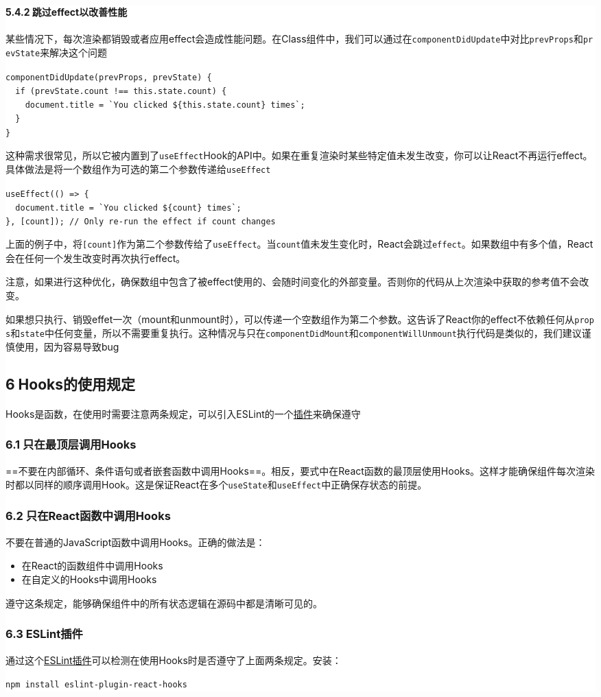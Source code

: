 
#### 5.4.2 跳过effect以改善性能

某些情况下，每次渲染都销毁或者应用effect会造成性能问题。在Class组件中，我们可以通过在`componentDidUpdate`中对比`prevProps`和`prevState`来解决这个问题

```JS
componentDidUpdate(prevProps, prevState) {
  if (prevState.count !== this.state.count) {
    document.title = `You clicked ${this.state.count} times`;
  }
}
```

这种需求很常见，所以它被内置到了`useEffect`Hook的API中。如果在重复渲染时某些特定值未发生改变，你可以让React不再运行effect。具体做法是将一个数组作为可选的第二个参数传递给`useEffect`

```JS
useEffect(() => {
  document.title = `You clicked ${count} times`;
}, [count]); // Only re-run the effect if count changes
```

上面的例子中，将`[count]`作为第二个参数传给了`useEffect`。当`count`值未发生变化时，React会跳过`effect`。如果数组中有多个值，React会在任何一个发生改变时再次执行effect。

注意，如果进行这种优化，确保数组中包含了被effect使用的、会随时间变化的外部变量。否则你的代码从上次渲染中获取的参考值不会改变。

如果想只执行、销毁effet一次（mount和unmount时），可以传递一个空数组作为第二个参数。这告诉了React你的effect不依赖任何从`props`和`state`中任何变量，所以不需要重复执行。这种情况与只在`componentDidMount`和`componentWillUnmount`执行代码是类似的，我们建议谨慎使用，因为容易导致bug

## 6 Hooks的使用规定

Hooks是函数，在使用时需要注意两条规定，可以引入ESLint的一个[插件](https://www.npmjs.com/package/eslint-plugin-react-hooks)来确保遵守

### 6.1 只在最顶层调用Hooks

==不要在内部循环、条件语句或者嵌套函数中调用Hooks==。相反，要式中在React函数的最顶层使用Hooks。这样才能确保组件每次渲染时都以同样的顺序调用Hook。这是保证React在多个`useState`和`useEffect`中正确保存状态的前提。

### 6.2 只在React函数中调用Hooks

不要在普通的JavaScript函数中调用Hooks。正确的做法是：

- 在React的函数组件中调用Hooks
- 在自定义的Hooks中调用Hooks

遵守这条规定，能够确保组件中的所有状态逻辑在源码中都是清晰可见的。

### 6.3 ESLint插件

通过这个[ESLint插件](https://www.npmjs.com/package/eslint-plugin-react-hooks)可以检测在使用Hooks时是否遵守了上面两条规定。安装：

```BASH
npm install eslint-plugin-react-hooks
```
